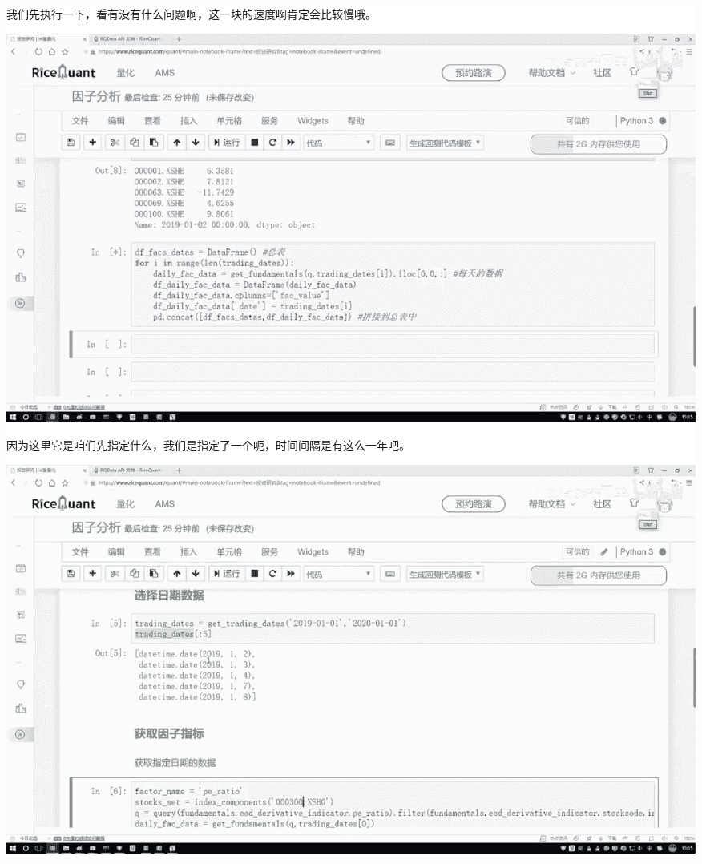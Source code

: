我们先执行一下，看有没有什么问题啊，这一块的速度啊肯定会比较慢哦。

![](img/c2933d967670cc6a50f79d67fc0ffd24_80.png)

因为这里它是咱们先指定什么，我们是指定了一个呃，时间间隔是有这么一年吧。

![](img/c2933d967670cc6a50f79d67fc0ffd24_82.png)
